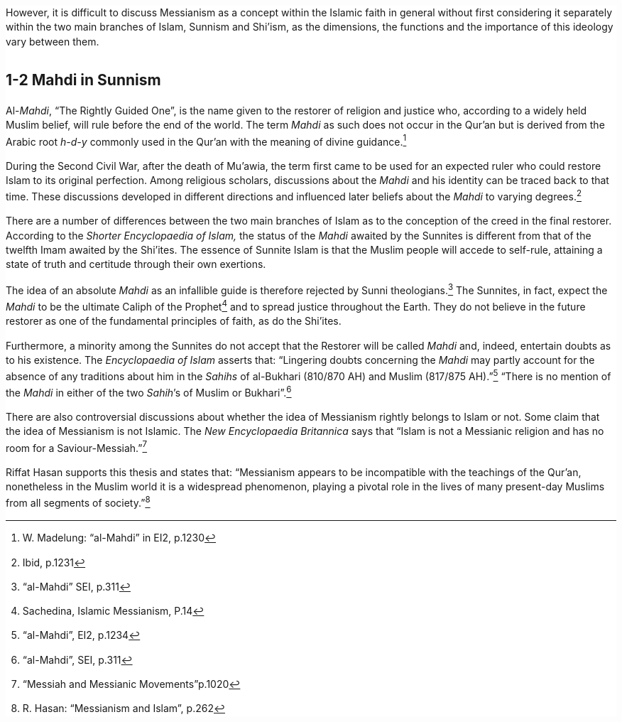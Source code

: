 However, it is difficult to discuss Messianism as a concept within the
Islamic faith in general without first considering it separately within
the two main branches of Islam, Sunnism and Shi’ism, as the dimensions,
the functions and the importance of this ideology vary between them.

1-2 Mahdi in Sunnism
--------------------

Al-*Mahdi*, “The Rightly Guided One”, is the name given to the restorer
of religion and justice who, according to a widely held Muslim belief,
will rule before the end of the world. The term *Mahdi* as such does not
occur in the Qur’an but is derived from the Arabic root *h-d-y* commonly
used in the Qur’an with the meaning of divine guidance.[^4]

During the Second Civil War, after the death of Mu’awia, the term first
came to be used for an expected ruler who could restore Islam to its
original perfection. Among religious scholars, discussions about the
*Mahdi* and his identity can be traced back to that time. These
discussions developed in different directions and influenced later
beliefs about the *Mahdi* to varying degrees.[^5]

There are a number of differences between the two main branches of Islam
as to the conception of the creed in the final restorer. According to
the *Shorter Encyclopaedia of Islam,* the status of the *Mahdi* awaited
by the Sunnites is different from that of the twelfth Imam awaited by
the Shi’ites. The essence of Sunnite Islam is that the Muslim people
will accede to self-rule, attaining a state of truth and certitude
through their own exertions.

The idea of an absolute *Mahdi* as an infallible guide is therefore
rejected by Sunni theologians.[^6] The Sunnites, in fact, expect the
*Mahdi* to be the ultimate Caliph of the Prophet[^7] and to spread
justice throughout the Earth. They do not believe in the future restorer
as one of the fundamental principles of faith, as do the Shi’ites.

Furthermore, a minority among the Sunnites do not accept that the
Restorer will be called *Mahdi* and, indeed, entertain doubts as to his
existence. The *Encyclopaedia of Islam* asserts that: “Lingering doubts
concerning the *Mahdi* may partly account for the absence of any
traditions about him in the *Sahihs* of al-Bukhari (810/870 AH) and
Muslim (817/875 AH).”[^8] “There is no mention of the *Mahdi* in either
of the two *Sahih*’s of Muslim or Bukhari”.[^9]

There are also controversial discussions about whether the idea of
Messianism rightly belongs to Islam or not. Some claim that the idea of
Messianism is not Islamic. The *New Encyclopaedia Britannica* says that
“Islam is not a Messianic religion and has no room for a
Saviour-Messiah.”[^10]

Riffat Hasan supports this thesis and states that: “Messianism appears
to be incompatible with the teachings of the Qur’an, nonetheless in the
Muslim world it is a widespread phenomenon, playing a pivotal role in
the lives of many present-day Muslims from all segments of
society.”[^11]


[^1]: “Messiah and Messianic Movements” in the New Encyclopaedia
[^2]: A.A. Sachedina, Islamic Messianism, P.1.
[^3]: Shari’ati, Intizar, p.4
[^4]: W. Madelung: “al-Mahdi” in EI2, p.1230
[^5]: Ibid, p.1231
[^6]: “al-Mahdi” SEI, p.311
[^7]: Sachedina, Islamic Messianism, P.14
[^8]: “al-Mahdi”, EI2, p.1234
[^9]: “al-Mahdi”, SEI, p.311
[^10]: “Messiah and Messianic Movements”p.1020
[^11]: R. Hasan: “Messianism and Islam”, p.262
[^12]: Ibid, p.267
[^13]: Fazlur Rahman , Islam , p.245
[^14]: Concerning the Mahdi, Hafez Abu Abdullah Ganzi Shafei (d. 658
[^15]: M. ibn Isma’il al-Bukhari, Sahih Bukhari, Bab. Nuzul ‘Isa ibn
[^16]: Muslim ibn Hajjaj, Sahih Muslim, Kitab Al-Iman, num. 247, Vol. 1,
[^17]: “Al-Mahdi” in EI2, p.1234
[^18]: A. Amin, al-Mahdi wal-Mahdawiyah, p.108
[^19]: Ibn Khaldun, The Muqaddimah, vol. 2, p.156
[^20]: “Al-Mahdi”, EI2, p.1234
[^21]: Ibn Madja, Muhammad Ibn Yazid al-Qazwini (207-275 A.H.) Sunan Ibn
[^22]: Imam al-Qurtubi, Al-Tadhkirah Fi Ahwal al-Mawta wa umur
[^23]: “Al-Mahdi”, EI2, p.1237
[^24]: Shari’ati, Expectation: a School of Protest, p. 15
[^25]: H. Nasr, Ideals and realities of Islam, p.149
[^26]: Ibn Babuye, Kamal al-din , Bab 41 Ma ruwi’ah al-Narjis umm al-
[^27]: Ibn Babuye , Kamal al-din , vol 1, pp.474
[^28]: Imami (or imamate); the Shia who believe in twelve imams
[^29]: Sachedina, “A treatise on the Occultation...” , p.110
[^30]: al-Kulayni , Usul, “kitab al-hujja”, b‚b fi al-nahy ëan al-ism ,
[^31]: M.A.A. Moezzi, The Divine Guide in Early Shi’ism, p.106
[^32]: M.A.A. Moezzi, The Divine Guide in Early Shi’ism, p.101
[^33]: “Al-Mahdi”, EI2, p. 1236
[^34]: Cf. A.A. Sachedina, Islamic Messianism, pp. 42-55, see also an-
[^35]: M.A.A.Moezzi, The Divine Guide in Early Shi’ism, p.105
[^36]: Sachedina, “A treatise on the Occultation...” , p.111
[^37]: M. Momen, An Introduction to Shi’i Islam, P.161
[^38]: H. Corbin, En Islam Iranien, vol.4, p. 322
[^39]: Ibn Babuye, Kamal al-din, vol. 2, ch. 45, p.516, num.44
[^40]: Al-Kulayni, Usul, Kitab al-Hujja, bab nadir fi hal al-ghayba,
[^41]: Ibn Babuye, Kamal al-din, Bab Dhikr man shahada al-Qa’im wa raâhu
[^42]: Ibn Babuye, Kamal al-din , vol. 2, ch.33, p.341, num.21. also,
[^43]: Ibn Babuye, Kamal al-dÓn, vol.2, ch.43, p.253, num.3
[^44]: H. Corbin, En Islam Iranien, vol.4, p. 304
[^45]: H. Corbin, En Islam Iranien, vol.4, p.306
[^46]: Majlisi, Bihar al-Anwar, Vol. 52, Bab Fazl al-Intizar va madh
[^47]: Bihar vol.52, P. 122
[^48]: Ibid
[^49]: Ibid
[^50]: Mutahhari, p.5-10
[^51]: Mufid, p.341
[^52]: Al-Nu’mani , Kitab al-ghayba, ch. 14, 15, 18, 21; Ibn Babuye,